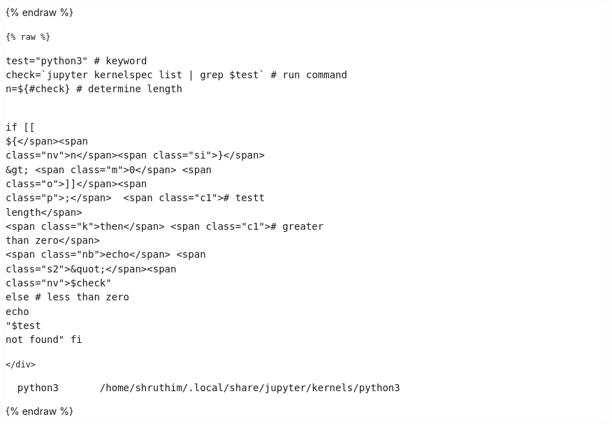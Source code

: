 </div>
    {% endraw %}

    {% raw %}
    
<div class="cell border-box-sizing code_cell rendered">
<div class="input">

<div class="inner_cell">
    <div class="input_area">
<div class=" highlight hl-bash"><pre><span></span><span class="nv">test</span><span class="o">=</span><span class="s2">&quot;python3&quot;</span> <span class="c1"># keyword</span>
<span class="nv">check</span><span class="o">=</span><span class="sb">`</span>jupyter kernelspec list <span class="p">|</span> grep <span class="nv">$test</span><span class="sb">`</span> <span class="c1"># run command</span>
<span class="nv">n</span><span class="o">=</span><span class="si">${#</span><span class="nv">check</span><span class="si">}</span> <span class="c1"># determine length</span>

<span class="k">if</span> <span class="o">[[</span> <span class="si">${</span><span class="nv">n</span><span class="si">}</span> &gt; <span class="m">0</span> <span class="o">]]</span><span class="p">;</span>  <span class="c1"># testt length</span>
<span class="k">then</span> <span class="c1"># greater than zero</span>
    <span class="nb">echo</span> <span class="s2">&quot;</span><span class="nv">$check</span><span class="s2">&quot;</span>
<span class="k">else</span> <span class="c1"># less than zero</span>
    <span class="nb">echo</span> <span class="s2">&quot;</span><span class="nv">$test</span><span class="s2"> not found&quot;</span>
<span class="k">fi</span>
</pre></div>

    </div>
</div>
</div>

<div class="output_wrapper">
<div class="output">

<div class="output_area">

<div class="output_subarea output_stream output_stdout output_text">
<pre>  python3       /home/shruthim/.local/share/jupyter/kernels/python3
</pre>
</div>
</div>

</div>
</div>

</div>
    {% endraw %}

</div>
 


